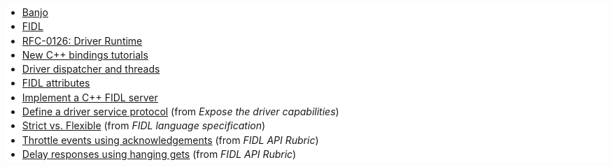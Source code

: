 - [Banjo][banjo]
- [FIDL][fidl]
- [RFC-0126: Driver Runtime][driver-runtime-rfc]
- [New C++ bindings tutorials][cpp-tutorial]
- [Driver dispatcher and threads][driver-dispatcher]
- [FIDL attributes][fidl-attributes]
- [Implement a C++ FIDL server][implement-fidl-server]
- [Define a driver service protocol][driver-service-protocol]
  (from _Expose the driver capabilities_)
- [Strict vs. Flexible][strict-vs-flexible]
  (from _FIDL language specification_)
- [Throttle events using acknowledgements][throttle-events]
  (from _FIDL API Rubric_)
- [Delay responses using hanging gets][hanging-get]
  (from _FIDL API Rubric_)



[fidlbolt]: https://fidlbolt-6jq5tlqt6q-uc.a.run.app/
[banjo]: /docs/development/drivers/concepts/device_driver_model/banjo.md
[fidl-guides]: /docs/development/languages/fidl/README.md
[fidl]: /docs/concepts/fidl/overview.md
[migrate-from-dfv1-to-dfv2]: /docs/development/drivers/migration/migrate-from-dfv1-to-dfv2/overview.md
[driver-runtime-rfc]: /docs/contribute/governance/rfcs/0126_driver_runtime.md
[cpp-tutorial]: /docs/development/languages/fidl/tutorials/cpp/README.md
[synchronized-dispatchers]: /docs/concepts/drivers/driver-dispatcher-and-threads.md#synchronous-operations
[wlanofmac-cml]: https://cs.opensource.google/fuchsia/fuchsia/+/main:src/connectivity/wlan/drivers/wlansoftmac/meta/wlansoftmac.cml
[driver-dispatcher]: /docs/concepts/drivers/driver-dispatcher-and-threads.md
[discoverable]: /docs/reference/fidl/language/attributes.md#discoverable
[wlanphy-impl-fidl]: https://fuchsia-review.git.corp.google.com/c/fuchsia/+/928355/6/sdk/banjo/fuchsia.hardware.wlanphyimpl/wlanphy-impl.fidl
[phyimpl-fidl]: https://cs.opensource.google/fuchsia/fuchsia/+/main:sdk/fidl/fuchsia.wlan.phyimpl/phyimpl.fidl
[phyimpl-build-gn]: https://cs.opensource.google/fuchsia/fuchsia/+/main:sdk/fidl/fuchsia.wlan.phyimpl/BUILD.gn
[brcmfmac-build-gn]: https://cs.opensource.google/fuchsia/fuchsia/+/main:src/connectivity/wlan/drivers/third_party/broadcom/brcmfmac/BUILD.gn;l=170
[wlanphy-impl-device-h]: https://fuchsia-review.git.corp.google.com/c/fuchsia/+/655947/75/src/connectivity/wlan/drivers/third_party/intel/iwlwifi/platform/wlanphy-impl-device.h
[wlanphy-device-dfv2-h]: https://fuchsia-review.git.corp.google.com/c/fuchsia/+/655947/75/src/connectivity/wlan/drivers/wlanphy/device_dfv2.h
[driver-service-protocol]: /docs/development/drivers/tutorials/sdk_build_driver/driver-service.md#define_a_driver_service_protocol
[phyimpl-fidl]: https://cs.opensource.google/fuchsia/fuchsia/+/main:sdk/fidl/fuchsia.wlan.phyimpl/phyimpl.fidl;l=96
[ddktl-device-h]: https://cs.opensource.google/fuchsia/fuchsia/+/main:src/lib/ddktl/include/ddktl/device.h;l=610;drc=172f766331e1dd3509833ce5a9a86917d945b2d2?q=ddkconnectruntimeprotocol&ss=fuchsia
[wlanoftmac-device-cc]: https://cs.opensource.google/fuchsia/fuchsia/+/main:src/connectivity/wlan/drivers/wlansoftmac/device.cc;l=312
[wlanphy-device-cc]: https://cs.opensource.google/fuchsia/fuchsia/+/main:src/connectivity/wlan/drivers/wlanphy/device.cc;l=69
[nxpfmac-device-h]: https://cs.opensource.google/fuchsia/fuchsia/+/main:src/connectivity/wlan/drivers/third_party/nxp/nxpfmac/device.h
[wlan-interface-cc]: https://cs.opensource.google/fuchsia/fuchsia/+/main:src/connectivity/wlan/drivers/third_party/nxp/nxpfmac/wlan_interface.cc
[nxpfmac-device-cc]: https://cs.opensource.google/fuchsia/fuchsia/+/main:src/connectivity/wlan/drivers/third_party/nxp/nxpfmac/device.cc;l=175
[wlan-device-cc]: https://fuchsia-review.git.corp.google.com/c/fuchsia/+/655947/59/src/connectivity/wlan/drivers/wlanphy/device.cc#145
[wlan-device-cc-39]: https://fuchsia-review.git.corp.google.com/c/fuchsia/+/660030/39/src/connectivity/wlan/drivers/wlan/device.cc#146
[strict-vs-flexible]: /docs/reference/fidl/language/language.md#strict-vs-flexible
[nxpfmac-device-cc-71]: https://cs.opensource.google/fuchsia/fuchsia/+/main:src/connectivity/wlan/drivers/third_party/nxp/nxpfmac/device.cc;l=71
[implement-fidl-server]: /docs/development/languages/fidl/tutorials/cpp/basics/server.md
[hanging-get]: /docs/development/api/fidl.md#hanging-get
[flow-control]: /docs/development/api/fidl.md#flow_control
[softmac-fidl-393]: https://cs.opensource.google/fuchsia/fuchsia/+/main:sdk/fidl/fuchsia.wlan.softmac/softmac.fidl;l=393
[softmac-fidl-200]: https://cs.opensource.google/fuchsia/fuchsia/+/main:sdk/fidl/fuchsia.wlan.softmac/softmac.fidl;l=200
[throttle-events]: /docs/development/api/fidl.md#throttle-events-using-acknowledgements
[ft-device-test-cc]: https://cs.opensource.google/fuchsia/fuchsia/+/main:src/ui/input/drivers/focaltech/ft_device_test.cc;l=277
[aml-power-test-cc]: https://cs.opensource.google/fuchsia/fuchsia/+/main:src/devices/power/drivers/aml-meson-power/aml-power-test.cc
[fake-pdev-h]: https://cs.opensource.google/fuchsia/fuchsia/+/main:src/devices/bus/testing/fake-pdev/fake-pdev.h
[gc-wlan-device-cc]: https://fuchsia-review.git.corp.google.com/c/fuchsia/+/660030/109
[gc-wlanphy-device-test-cc]: https://fuchsia-review.git.corp.google.com/c/fuchsia/+/655947/75
[wlansofmac-cml]: https://cs.opensource.google/fuchsia/fuchsia/+/main:src/connectivity/wlan/drivers/wlansoftmac/meta/wlansoftmac.cml
[softmac-fidl]: https://cs.opensource.google/fuchsia/fuchsia/+/main:sdk/fidl/fuchsia.wlan.softmac/softmac.fidl
[driver-testing-cpp]: https://cs.opensource.google/fuchsia/fuchsia/+/main:sdk/lib/driver/testing/cpp/
[driver-base-test-cc]: https://cs.opensource.google/fuchsia/fuchsia/+/main:sdk/lib/driver/component/cpp/tests/driver_base_test.cc
[nxpfmac-device-cc]: https://cs.opensource.google/fuchsia/fuchsia/+/main:src/connectivity/wlan/drivers/third_party/nxp/nxpfmac/device.cc
[fidl-attributes]: /docs/reference/fidl/language/attributes.md
[default-dispatcher]: /docs/concepts/drivers/driver-dispatcher-and-threads.md#default-dispatcher
[driver-transport-example]: https://cs.opensource.google/fuchsia/fuchsia/+/main:examples/drivers/transport/driver/


